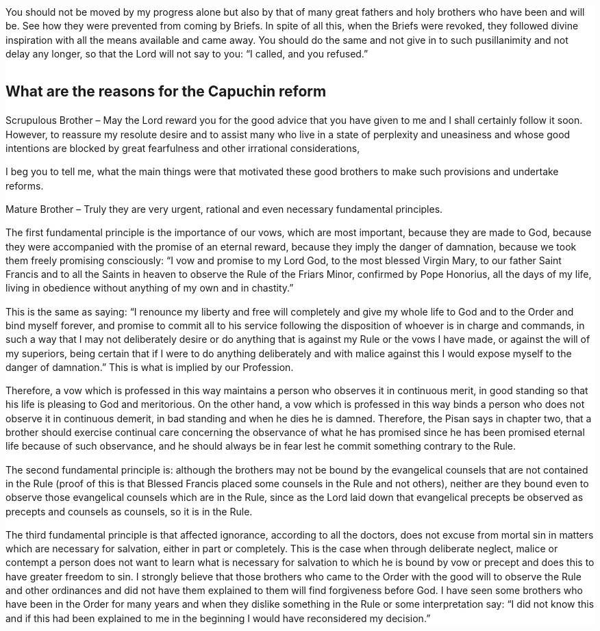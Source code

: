 You should not be moved by my progress alone but also by that of many great fathers and holy brothers who have been and will be.
See how they were prevented from coming by Briefs. In spite of all this, when the Briefs were revoked, they followed divine inspiration with all the means available and came away. You should do the same and not give in to such pusillanimity and not delay any longer, so that the Lord will not say to you: “I called, and you refused.”

## What are the reasons for the Capuchin reform

Scrupulous Brother – May the Lord reward you for the good advice that you have given to me and I shall certainly follow it soon. However, to reassure my resolute desire and to assist many who live in a state of perplexity and uneasiness and whose good intentions are blocked by great fearfulness and other irrational considerations,

I beg you to tell me, what the main things were that motivated these good brothers to make such provisions and undertake reforms.

Mature Brother – Truly they are very urgent, rational and even necessary fundamental principles.

The first fundamental principle is the importance of our vows, which are most important, because they are made to God, because they were accompanied with the promise of an eternal reward, because they imply the danger of damnation, because we took them freely promising consciously: “I vow and promise to my Lord God, to the most blessed Virgin Mary, to our father Saint Francis and to all the Saints in heaven to observe the Rule of the Friars Minor, confirmed by Pope Honorius, all the days of my life, living in obedience without anything of my own and in chastity.”

This is the same as saying: “I renounce my liberty and free will completely and give my whole life to God and to the Order and bind myself forever, and promise to commit all to his service following the disposition of whoever is in charge and commands, in such a way that I may not deliberately desire or do anything that is against my Rule or the vows I have made, or against the will of my superiors, being certain that if I were to do anything deliberately and with malice against this I would expose myself to the danger of damnation.” This is what is implied by our Profession.

Therefore, a vow which is professed in this way maintains a person who observes it in continuous merit, in good standing so that his life is pleasing to God and meritorious. On the other hand, a vow which is professed in this way binds a person who does not observe it in continuous demerit, in bad standing and when he dies he is damned. Therefore, the Pisan says in chapter two, that a brother should exercise continual care concerning the observance of what he has promised since he has been promised eternal life because of such observance, and he should always be in fear lest he commit something contrary to the Rule.

The second fundamental principle is: although the brothers may not be bound by the evangelical counsels that are not contained in the Rule (proof of this is that Blessed Francis placed some counsels in the Rule and not others), neither are they bound even to observe those evangelical counsels which are in the Rule, since as the Lord laid down that evangelical precepts be observed as precepts and counsels as counsels, so it is in the Rule.

The third fundamental principle is that affected ignorance, according to all the doctors, does not excuse from mortal sin in matters which are necessary for salvation, either in part or completely. This is the case when through deliberate neglect, malice or contempt a person does not want to learn what is necessary for salvation to which he is bound by vow or precept and does this to have greater freedom to sin.
I strongly believe that those brothers who came to the Order with the good will to observe the Rule and other ordinances and did not have them explained to them will find forgiveness before God. I have seen some brothers who have been in the Order for many years and when they dislike something in the Rule or some interpretation say: “I did not know this and if this had been explained to me in the beginning I would have reconsidered my decision.”
